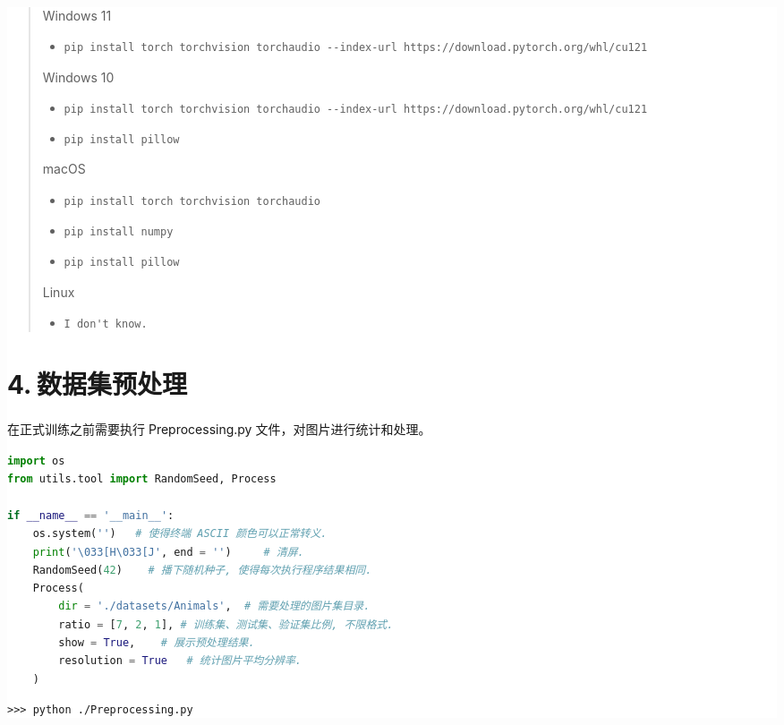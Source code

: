 > Windows 11
> - ```
>   pip install torch torchvision torchaudio --index-url https://download.pytorch.org/whl/cu121
>   ```
>
> Windows 10
> - ```
>   pip install torch torchvision torchaudio --index-url https://download.pytorch.org/whl/cu121
>   ```
> - ```
>   pip install pillow
>   ```
>
> macOS
> - ```
>   pip install torch torchvision torchaudio
>   ```
> - ```
>   pip install numpy
>   ```
> - ```
>   pip install pillow
>   ```
>
> Linux
> - ```
>   I don't know.
>   ```

# 4. 数据集预处理

在正式训练之前需要执行 Preprocessing.py 文件，对图片进行统计和处理。

```python
import os
from utils.tool import RandomSeed, Process

if __name__ == '__main__':
    os.system('')	# 使得终端 ASCII 颜色可以正常转义.
    print('\033[H\033[J', end = '')		# 清屏.
    RandomSeed(42)    # 播下随机种子, 使得每次执行程序结果相同.
    Process(
        dir = './datasets/Animals',  # 需要处理的图片集目录.
        ratio = [7, 2, 1], # 训练集、测试集、验证集比例, 不限格式.
        show = True,    # 展示预处理结果.
        resolution = True   # 统计图片平均分辨率.
    )
```

```
>>> python ./Preprocessing.py
```
